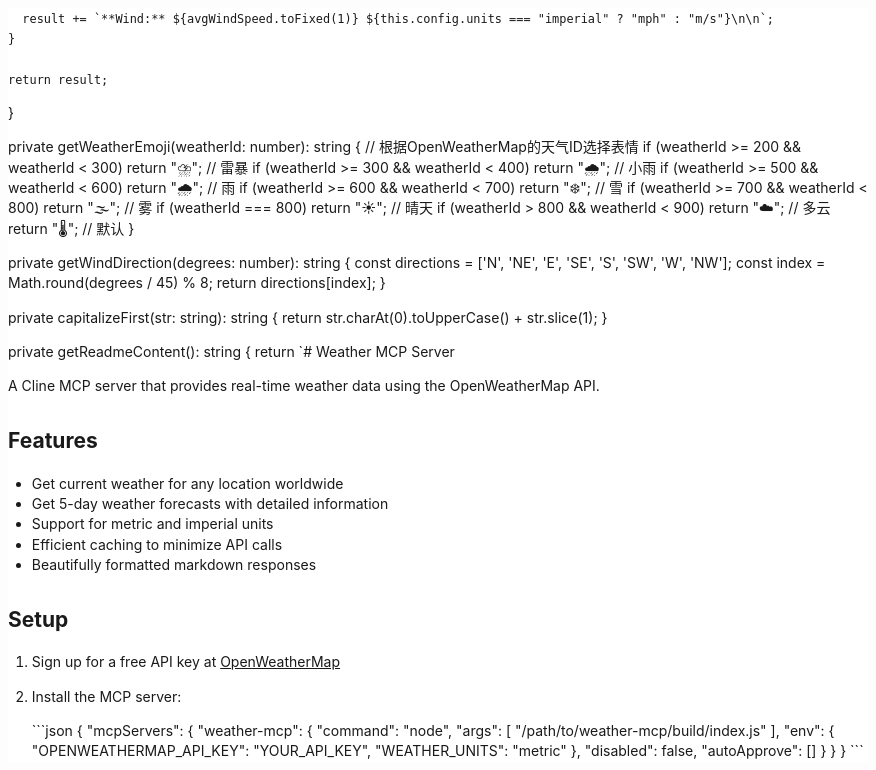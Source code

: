       result += `**Wind:** ${avgWindSpeed.toFixed(1)} ${this.config.units === "imperial" ? "mph" : "m/s"}\n\n`;
    }
    
    return result;
  }

  private getWeatherEmoji(weatherId: number): string {
    // 根据OpenWeatherMap的天气ID选择表情
    if (weatherId >= 200 && weatherId < 300) return "⛈️"; // 雷暴
    if (weatherId >= 300 && weatherId < 400) return "🌧️"; // 小雨
    if (weatherId >= 500 && weatherId < 600) return "🌧️"; // 雨
    if (weatherId >= 600 && weatherId < 700) return "❄️"; // 雪
    if (weatherId >= 700 && weatherId < 800) return "🌫️"; // 雾
    if (weatherId === 800) return "☀️"; // 晴天
    if (weatherId > 800 && weatherId < 900) return "☁️"; // 多云
    return "🌡️"; // 默认
  }

  private getWindDirection(degrees: number): string {
    const directions = ['N', 'NE', 'E', 'SE', 'S', 'SW', 'W', 'NW'];
    const index = Math.round(degrees / 45) % 8;
    return directions[index];
  }

  private capitalizeFirst(str: string): string {
    return str.charAt(0).toUpperCase() + str.slice(1);
  }

  private getReadmeContent(): string {
    return `# Weather MCP Server

A Cline MCP server that provides real-time weather data using the OpenWeatherMap API.

## Features

- Get current weather for any location worldwide
- Get 5-day weather forecasts with detailed information
- Support for metric and imperial units
- Efficient caching to minimize API calls
- Beautifully formatted markdown responses

## Setup

1. Sign up for a free API key at [OpenWeatherMap](https://openweathermap.org/api)
2. Install the MCP server:

   \`\`\`json
   {
     "mcpServers": {
       "weather-mcp": {
         "command": "node",
         "args": [
           "/path/to/weather-mcp/build/index.js"
         ],
         "env": {
           "OPENWEATHERMAP_API_KEY": "YOUR_API_KEY",
           "WEATHER_UNITS": "metric"
         },
         "disabled": false,
         "autoApprove": []
       }
     }
   }
   \`\`\`
